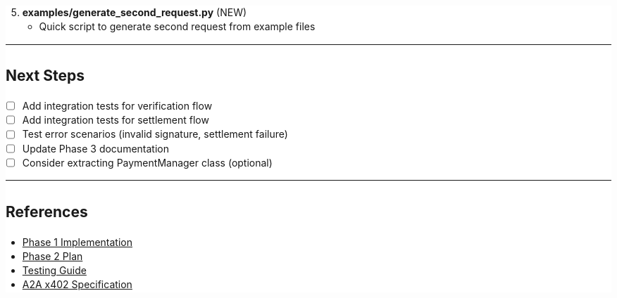 5. **examples/generate_second_request.py** (NEW)
   - Quick script to generate second request from example files

---

## Next Steps

- [ ] Add integration tests for verification flow
- [ ] Add integration tests for settlement flow
- [ ] Test error scenarios (invalid signature, settlement failure)
- [ ] Update Phase 3 documentation
- [ ] Consider extracting PaymentManager class (optional)

---

## References

- [Phase 1 Implementation](./x402-phase1-implementation.md)
- [Phase 2 Plan](./x402-implementation-phases.md#phase-2)
- [Testing Guide](./x402-testing-guide.md)
- [A2A x402 Specification](https://github.com/google-agentic-commerce/a2a-x402)
